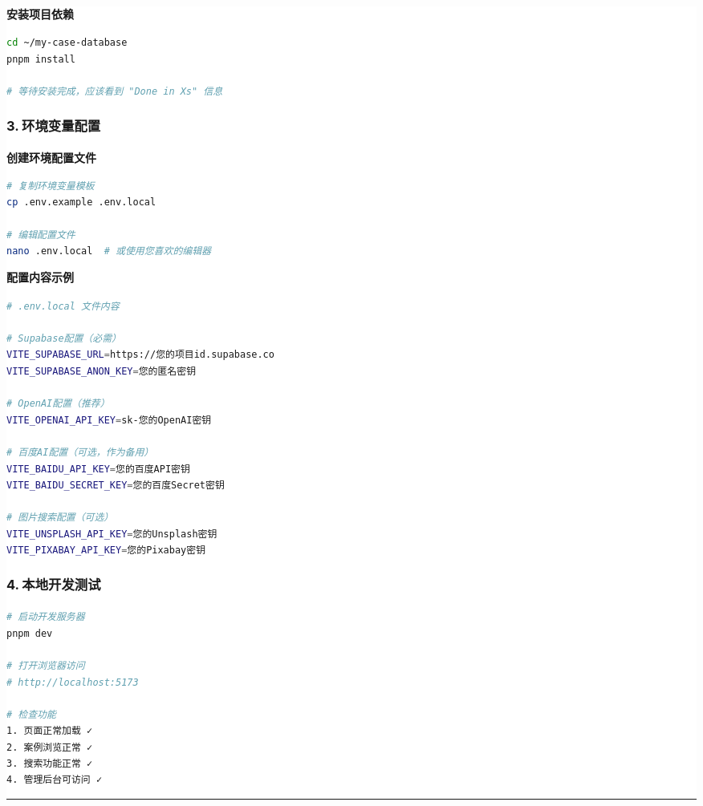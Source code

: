 **安装项目依赖**
```bash
cd ~/my-case-database
pnpm install

# 等待安装完成，应该看到 "Done in Xs" 信息
```

### 3. 环境变量配置

**创建环境配置文件**
```bash
# 复制环境变量模板
cp .env.example .env.local

# 编辑配置文件
nano .env.local  # 或使用您喜欢的编辑器
```

**配置内容示例**
```bash
# .env.local 文件内容

# Supabase配置（必需）
VITE_SUPABASE_URL=https://您的项目id.supabase.co
VITE_SUPABASE_ANON_KEY=您的匿名密钥

# OpenAI配置（推荐）
VITE_OPENAI_API_KEY=sk-您的OpenAI密钥

# 百度AI配置（可选，作为备用）
VITE_BAIDU_API_KEY=您的百度API密钥
VITE_BAIDU_SECRET_KEY=您的百度Secret密钥

# 图片搜索配置（可选）
VITE_UNSPLASH_API_KEY=您的Unsplash密钥
VITE_PIXABAY_API_KEY=您的Pixabay密钥
```

### 4. 本地开发测试

```bash
# 启动开发服务器
pnpm dev

# 打开浏览器访问
# http://localhost:5173

# 检查功能
1. 页面正常加载 ✓
2. 案例浏览正常 ✓
3. 搜索功能正常 ✓
4. 管理后台可访问 ✓
```

---